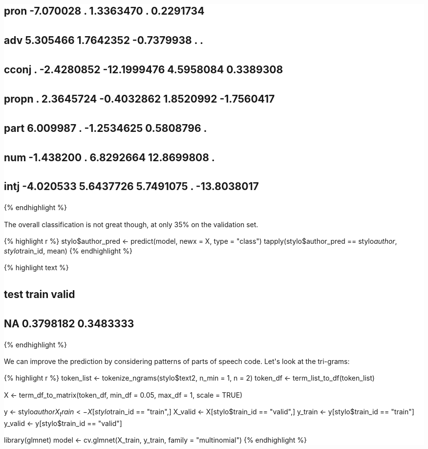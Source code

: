 ## pron         -7.070028  .           1.3363470  .           0.2291734
## adv           5.305466  1.7642352  -0.7379938  .           .        
## cconj         .        -2.4280852 -12.1999476  4.5958084   0.3389308
## propn         .         2.3645724  -0.4032862  1.8520992  -1.7560417
## part          6.009987  .          -1.2534625  0.5808796   .        
## num          -1.438200  .           6.8292664 12.8699808   .        
## intj         -4.020533  5.6437726   5.7491075  .         -13.8038017
{% endhighlight %}

The overall classification is not great though, at only 35%
on the validation set.


{% highlight r %}
stylo$author_pred <- predict(model, newx = X, type = "class")
tapply(stylo$author_pred == stylo$author,
       stylo$train_id, mean)
{% endhighlight %}



{% highlight text %}
##      test     train     valid 
##        NA 0.3798182 0.3483333
{% endhighlight %}

We can improve the prediction by considering patterns of 
parts of speech code. Let's look at the tri-grams:


{% highlight r %}
token_list <- tokenize_ngrams(stylo$text2, n_min = 1, n = 2)
token_df <- term_list_to_df(token_list)

X <- term_df_to_matrix(token_df, min_df = 0.05, max_df = 1,
                       scale = TRUE)

y <- stylo$author
X_train <- X[stylo$train_id == "train",]
X_valid <- X[stylo$train_id == "valid",]
y_train <- y[stylo$train_id == "train"]
y_valid <- y[stylo$train_id == "valid"]

library(glmnet)
model <- cv.glmnet(X_train, y_train, family = "multinomial")
{% endhighlight %}
